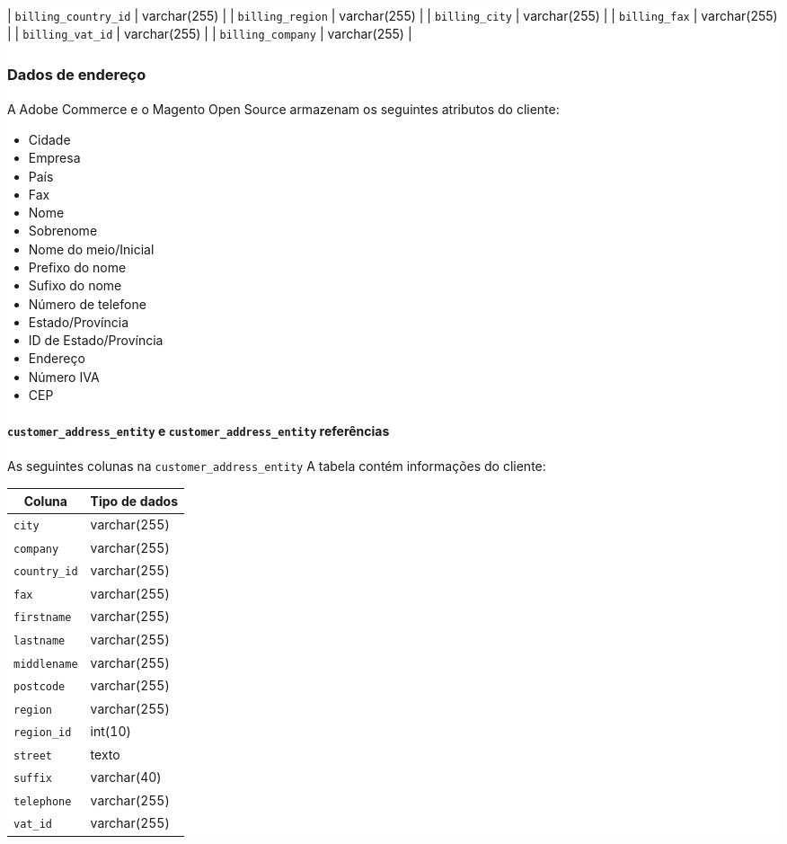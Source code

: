 | `billing_country_id` | varchar(255) |
| `billing_region` | varchar(255) |
| `billing_city` | varchar(255) |
| `billing_fax` | varchar(255) |
| `billing_vat_id` | varchar(255) |
| `billing_company` | varchar(255) |

### Dados de endereço

A Adobe Commerce e o Magento Open Source armazenam os seguintes atributos do cliente:

- Cidade
- Empresa
- País
- Fax
- Nome
- Sobrenome
- Nome do meio/Inicial
- Prefixo do nome
- Sufixo do nome
- Número de telefone
- Estado/Província
- ID de Estado/Província
- Endereço
- Número IVA
- CEP

#### `customer_address_entity` e `customer_address_entity` referências

As seguintes colunas na `customer_address_entity` A tabela contém informações do cliente:

| Coluna | Tipo de dados |
| ------------ | ------------ |
| `city` | varchar(255) |
| `company` | varchar(255) |
| `country_id` | varchar(255) |
| `fax` | varchar(255) |
| `firstname` | varchar(255) |
| `lastname` | varchar(255) |
| `middlename` | varchar(255) |
| `postcode` | varchar(255) |
| `region` | varchar(255) |
| `region_id` | int(10) |
| `street` | texto |
| `suffix` | varchar(40) |
| `telephone` | varchar(255) |
| `vat_id` | varchar(255) |
